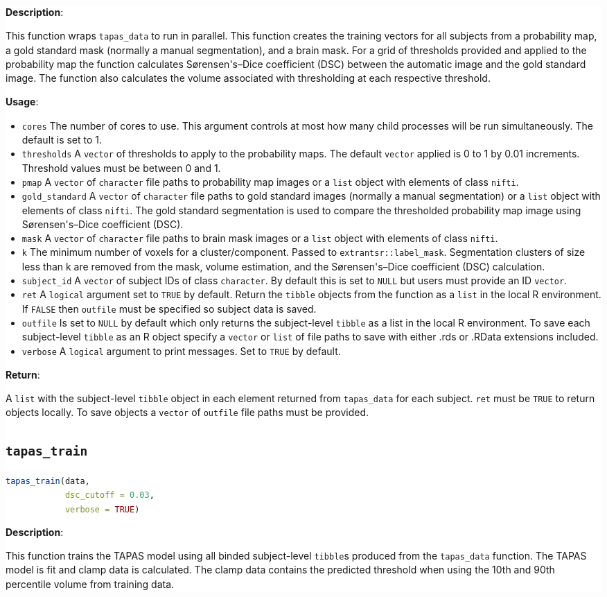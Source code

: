 __Description__: 

This function wraps `tapas_data` to run in parallel. This function creates the training vectors for all subjects from a probability map, a gold standard mask (normally a manual segmentation), and a brain mask. For a grid of thresholds provided and applied to the probability map the function calculates Sørensen's–Dice coefficient (DSC) between the automatic image and the gold standard image. The function also calculates the volume associated with thresholding at each respective threshold.

__Usage__:

- `cores` The number of cores to use. This argument controls at most how many child processes will be run simultaneously. The default is set to 1.  
- `thresholds` A `vector` of thresholds to apply to the probability maps. The default `vector` applied is 0 to 1 by 0.01 increments. Threshold values must be between 0 and 1.  
- `pmap` A `vector` of `character` file paths to probability map images or a `list` object with elements of class `nifti`.
- `gold_standard` A `vector` of `character` file paths to gold standard images (normally a manual segmentation) or a `list` object with elements of class `nifti`. The gold standard segmentation is used to compare the thresholded probability map image using Sørensen's–Dice coefficient (DSC).
- `mask` A `vector` of `character` file paths to brain mask images or a `list` object with elements of class `nifti`.  
- `k` The minimum number of voxels for a cluster/component. Passed to `extrantsr::label_mask`.
 Segmentation clusters of size less than k are removed from the mask, volume estimation, and the Sørensen's–Dice coefficient (DSC) calculation.  
- `subject_id` A `vector` of subject IDs of class `character`. By default this is set to `NULL` but users must provide an ID `vector`.
- `ret` A `logical` argument set to `TRUE` by default. Return the `tibble` objects from the function as a `list` in the local R environment. If `FALSE` then `outfile` must be specified so subject data is saved.
- `outfile` Is set to `NULL` by default which only returns the subject-level `tibble` as a list in the local R environment. To save each subject-level `tibble` as an R object specify a `vector` or `list` of file paths to save with either .rds or .RData extensions included.
- `verbose` A `logical` argument to print messages. Set to `TRUE` by default.  

__Return__: 

A `list` with the subject-level `tibble` object in each element returned from `tapas_data` for each subject. `ret` must be `TRUE` to return objects locally. To save objects a `vector` of `outfile` file paths must be provided.

## `tapas_train`


```r
tapas_train(data, 
            dsc_cutoff = 0.03, 
            verbose = TRUE)
```

__Description__: 

This function trains the TAPAS model using all binded subject-level `tibble`s produced from the `tapas_data` function. The TAPAS model is fit and clamp data is calculated. The clamp data contains the predicted threshold when using the 10th and 90th percentile volume from training data.
